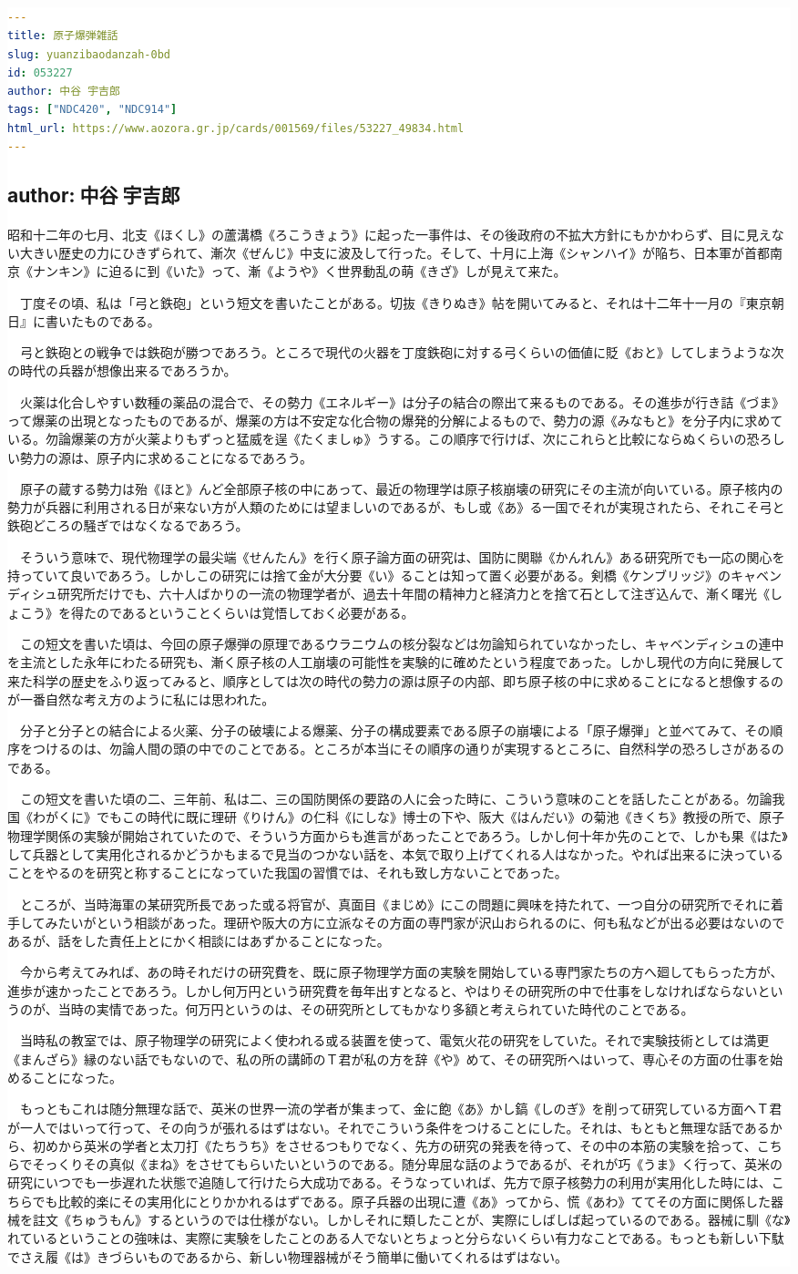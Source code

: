```yaml
---
title: 原子爆弾雑話
slug: yuanzibaodanzah-0bd
id: 053227
author: 中谷 宇吉郎
tags: ["NDC420", "NDC914"]
html_url: https://www.aozora.gr.jp/cards/001569/files/53227_49834.html
---
```


## author: 中谷 宇吉郎

昭和十二年の七月、北支《ほくし》の蘆溝橋《ろこうきょう》に起った一事件は、その後政府の不拡大方針にもかかわらず、目に見えない大きい歴史の力にひきずられて、漸次《ぜんじ》中支に波及して行った。そして、十月に上海《シャンハイ》が陥ち、日本軍が首都南京《ナンキン》に迫るに到《いた》って、漸《ようや》く世界動乱の萌《きざ》しが見えて来た。

　丁度その頃、私は「弓と鉄砲」という短文を書いたことがある。切抜《きりぬき》帖を開いてみると、それは十二年十一月の『東京朝日』に書いたものである。



　弓と鉄砲との戦争では鉄砲が勝つであろう。ところで現代の火器を丁度鉄砲に対する弓くらいの価値に貶《おと》してしまうような次の時代の兵器が想像出来るであろうか。

　火薬は化合しやすい数種の薬品の混合で、その勢力《エネルギー》は分子の結合の際出て来るものである。その進歩が行き詰《づま》って爆薬の出現となったものであるが、爆薬の方は不安定な化合物の爆発的分解によるもので、勢力の源《みなもと》を分子内に求めている。勿論爆薬の方が火薬よりもずっと猛威を逞《たくましゅ》うする。この順序で行けば、次にこれらと比較にならぬくらいの恐ろしい勢力の源は、原子内に求めることになるであろう。

　原子の蔵する勢力は殆《ほと》んど全部原子核の中にあって、最近の物理学は原子核崩壊の研究にその主流が向いている。原子核内の勢力が兵器に利用される日が来ない方が人類のためには望ましいのであるが、もし或《あ》る一国でそれが実現されたら、それこそ弓と鉄砲どころの騒ぎではなくなるであろう。

　そういう意味で、現代物理学の最尖端《せんたん》を行く原子論方面の研究は、国防に関聯《かんれん》ある研究所でも一応の関心を持っていて良いであろう。しかしこの研究には捨て金が大分要《い》ることは知って置く必要がある。剣橋《ケンブリッジ》のキャベンディシュ研究所だけでも、六十人ばかりの一流の物理学者が、過去十年間の精神力と経済力とを捨て石として注ぎ込んで、漸く曙光《しょこう》を得たのであるということくらいは覚悟しておく必要がある。



　この短文を書いた頃は、今回の原子爆弾の原理であるウラニウムの核分裂などは勿論知られていなかったし、キャベンディシュの連中を主流とした永年にわたる研究も、漸く原子核の人工崩壊の可能性を実験的に確めたという程度であった。しかし現代の方向に発展して来た科学の歴史をふり返ってみると、順序としては次の時代の勢力の源は原子の内部、即ち原子核の中に求めることになると想像するのが一番自然な考え方のように私には思われた。

　分子と分子との結合による火薬、分子の破壊による爆薬、分子の構成要素である原子の崩壊による「原子爆弾」と並べてみて、その順序をつけるのは、勿論人間の頭の中でのことである。ところが本当にその順序の通りが実現するところに、自然科学の恐ろしさがあるのである。

　この短文を書いた頃の二、三年前、私は二、三の国防関係の要路の人に会った時に、こういう意味のことを話したことがある。勿論我国《わがくに》でもこの時代に既に理研《りけん》の仁科《にしな》博士の下や、阪大《はんだい》の菊池《きくち》教授の所で、原子物理学関係の実験が開始されていたので、そういう方面からも進言があったことであろう。しかし何十年か先のことで、しかも果《はた》して兵器として実用化されるかどうかもまるで見当のつかない話を、本気で取り上げてくれる人はなかった。やれば出来るに決っていることをやるのを研究と称することになっていた我国の習慣では、それも致し方ないことであった。

　ところが、当時海軍の某研究所長であった或る将官が、真面目《まじめ》にこの問題に興味を持たれて、一つ自分の研究所でそれに着手してみたいがという相談があった。理研や阪大の方に立派なその方面の専門家が沢山おられるのに、何も私などが出る必要はないのであるが、話をした責任上とにかく相談にはあずかることになった。

　今から考えてみれば、あの時それだけの研究費を、既に原子物理学方面の実験を開始している専門家たちの方へ廻してもらった方が、進歩が速かったことであろう。しかし何万円という研究費を毎年出すとなると、やはりその研究所の中で仕事をしなければならないというのが、当時の実情であった。何万円というのは、その研究所としてもかなり多額と考えられていた時代のことである。

　当時私の教室では、原子物理学の研究によく使われる或る装置を使って、電気火花の研究をしていた。それで実験技術としては満更《まんざら》縁のない話でもないので、私の所の講師のＴ君が私の方を辞《や》めて、その研究所へはいって、専心その方面の仕事を始めることになった。

　もっともこれは随分無理な話で、英米の世界一流の学者が集まって、金に飽《あ》かし鎬《しのぎ》を削って研究している方面へＴ君が一人ではいって行って、その向うが張れるはずはない。それでこういう条件をつけることにした。それは、もともと無理な話であるから、初めから英米の学者と太刀打《たちうち》をさせるつもりでなく、先方の研究の発表を待って、その中の本筋の実験を拾って、こちらでそっくりその真似《まね》をさせてもらいたいというのである。随分卑屈な話のようであるが、それが巧《うま》く行って、英米の研究にいつでも一歩遅れた状態で追随して行けたら大成功である。そうなっていれば、先方で原子核勢力の利用が実用化した時には、こちらでも比較的楽にその実用化にとりかかれるはずである。原子兵器の出現に遭《あ》ってから、慌《あわ》ててその方面に関係した器械を註文《ちゅうもん》するというのでは仕様がない。しかしそれに類したことが、実際にしばしば起っているのである。器械に馴《な》れているということの強味は、実際に実験をしたことのある人でないとちょっと分らないくらい有力なことである。もっとも新しい下駄でさえ履《は》きづらいものであるから、新しい物理器械がそう簡単に働いてくれるはずはない。
